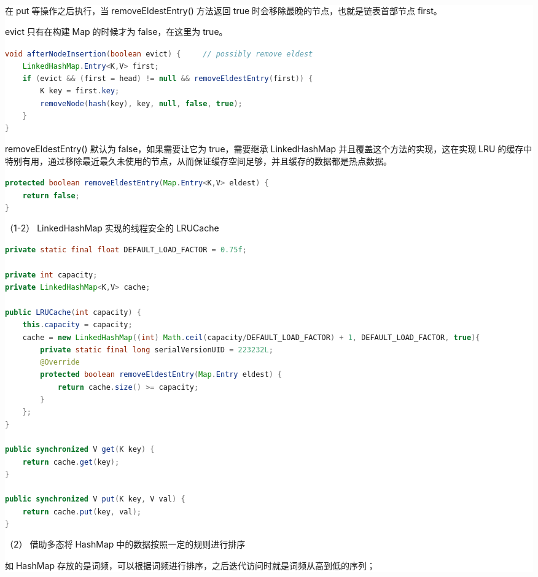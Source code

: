 在 put 等操作之后执行，当 removeEldestEntry() 方法返回 true 时会移除最晚的节点，也就是链表首部节点 first。

evict 只有在构建 Map 的时候才为 false，在这里为 true。

```java
void afterNodeInsertion(boolean evict) {     // possibly remove eldest
    LinkedHashMap.Entry<K,V> first;
    if (evict && (first = head) != null && removeEldestEntry(first)) {
        K key = first.key;
        removeNode(hash(key), key, null, false, true);
    }
}
```

removeEldestEntry() 默认为 false，如果需要让它为 true，需要继承 LinkedHashMap 并且覆盖这个方法的实现，这在实现 LRU 的缓存中特别有用，通过移除最近最久未使用的节点，从而保证缓存空间足够，并且缓存的数据都是热点数据。

```java
protected boolean removeEldestEntry(Map.Entry<K,V> eldest) {
    return false;
}
```



（1-2） LinkedHashMap 实现的线程安全的 LRUCache

```java
private static final float DEFAULT_LOAD_FACTOR = 0.75f;

private int capacity;
private LinkedHashMap<K,V> cache;

public LRUCache(int capacity) {
    this.capacity = capacity;
    cache = new LinkedHashMap((int) Math.ceil(capacity/DEFAULT_LOAD_FACTOR) + 1, DEFAULT_LOAD_FACTOR, true){
        private static final long serialVersionUID = 223232L;
        @Override
        protected boolean removeEldestEntry(Map.Entry eldest) {
            return cache.size() >= capacity;
        }
    };
}

public synchronized V get(K key) {
    return cache.get(key);
}

public synchronized V put(K key, V val) {
    return cache.put(key, val);
}
```

（2） 借助多态将 HashMap 中的数据按照一定的规则进行排序

如 HashMap 存放的是词频，可以根据词频进行排序，之后迭代访问时就是词频从高到低的序列；
